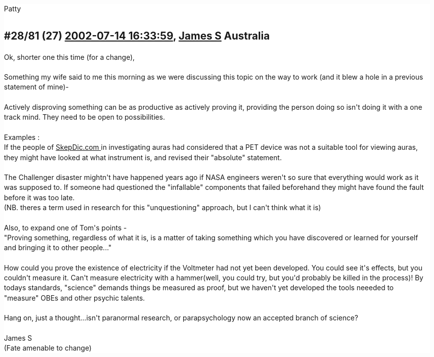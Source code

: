 Patty
</section>

## \#28/81 (27) [2002-07-14 16:33:59](https://www.astralpulse.com/forums/index.php?msg=8310), [James S](https://www.astralpulse.com/forums/profile/?u=759) Australia ##
<section>
Ok, shorter one this time (for a change),
<br>
<br>
Something my wife said to me this morning as we were discussing this topic on the way to work (and it blew a hole in a previous statement of mine)-
<br>
<br>
Actively disproving something can be as productive as actively proving it, providing the person doing so isn't doing it with a one track mind. They need to be open to possibilities.
<br>
<br>
Examples :
<br>
If the people of
<a class="bbc_link" href="https://www.astralpulse.com/forums///skepdic.com" rel="noopener" target="_blank">
 SkepDic.com
</a>
in investigating auras had considered that a PET device was not a suitable tool for viewing auras, they might have looked at what instrument is, and revised their "absolute" statement.
<br>
<br>
The Challenger disaster mightn't have happened years ago if NASA engineers weren't so sure that everything would work as it was supposed to. If someone had questioned the "infallable" components that failed beforehand they might have found the fault before it was too late.
<br>
(NB. theres a term used in research for this "unquestioning" approach, but I can't think what it is)
<br>
<br>
Also, to expand one of Tom's points -
<br>
"Proving something, regardless of what it is, is a matter of taking something which you have discovered or learned for yourself and bringing it to other people..."
<br>
<br>
How could you prove the existence of electricity if the Voltmeter had not yet been developed. You could see it's effects, but you couldn't measure it. Can't measure electricity with a hammer(well, you could try, but you'd probably be killed in the process)! By todays standards, "science" demands things be measured as proof, but we haven't yet developed the tools neeeded to "measure" OBEs and other psychic talents.
<br>
<br>
Hang on, just a thought...isn't paranormal research, or parapsychology now an accepted branch of science?
<br>
<br>
James S
<br>
(Fate amenable to change)
</section>
